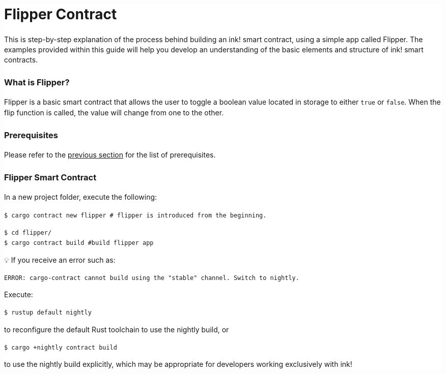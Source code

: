 # Flipper Contract

This is step-by-step explanation of the process behind building an ink! smart contract, using a simple app called Flipper. The examples provided within this guide will help you develop an understanding of the basic elements and structure of ink! smart contracts.

### What is Flipper?[​](https://docs.mandalachain.io/docs/tutorials/from-zero-to-ink-hero/flipper-contract/flipper#what-is-flipper) <a href="#what-is-flipper" id="what-is-flipper"></a>

Flipper is a basic smart contract that allows the user to toggle a boolean value located in storage to either `true` or `false`. When the flip function is called, the value will change from one to the other.

### Prerequisites[​](https://docs.mandalachain.io/docs/tutorials/from-zero-to-ink-hero/flipper-contract/flipper#prerequisites) <a href="#prerequisites" id="prerequisites"></a>

Please refer to the [previous section](https://docs.mandalachain.io/docs/tutorials/from-zero-to-ink-hero/flipper-contract/) for the list of prerequisites.

### Flipper Smart Contract[​](https://docs.mandalachain.io/docs/tutorials/from-zero-to-ink-hero/flipper-contract/flipper#flipper-smart-contract) <a href="#flipper-smart-contract" id="flipper-smart-contract"></a>

In a new project folder, execute the following:

```
$ cargo contract new flipper # flipper is introduced from the beginning.
```

```
$ cd flipper/
$ cargo contract build #build flipper app
```

💡 If you receive an error such as:

```
ERROR: cargo-contract cannot build using the "stable" channel. Switch to nightly.
```

Execute:

```
$ rustup default nightly
```

to reconfigure the default Rust toolchain to use the nightly build, or

```
$ cargo +nightly contract build
```

to use the nightly build explicitly, which may be appropriate for developers working exclusively with ink!
